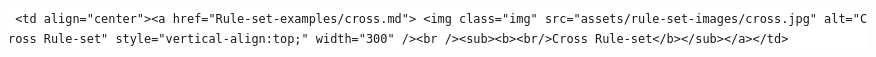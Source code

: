      <td align="center"><a href="Rule-set-examples/cross.md"> <img class="img" src="assets/rule-set-images/cross.jpg" alt="Cross Rule-set" style="vertical-align:top;" width="300" /><br /><sub><b><br/>Cross Rule-set</b></sub></a></td>